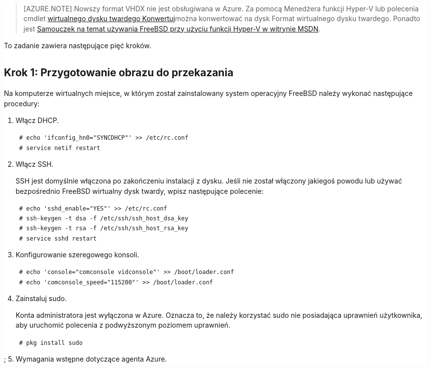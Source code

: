 > [AZURE.NOTE] Nowszy format VHDX nie jest obsługiwana w Azure. Za pomocą Menedżera funkcji Hyper-V lub polecenia cmdlet [wirtualnego dysku twardego Konwertuj](https://technet.microsoft.com/library/hh848454.aspx)można konwertować na dysk Format wirtualnego dysku twardego. Ponadto jest [Samouczek na temat używania FreeBSD przy użyciu funkcji Hyper-V w witrynie MSDN](http://blogs.msdn.com/b/kylie/archive/2014/12/25/running-freebsd-on-hyper-v.aspx).

To zadanie zawiera następujące pięć kroków.

## <a name="step-1-prepare-the-image-for-upload"></a>Krok 1: Przygotowanie obrazu do przekazania

Na komputerze wirtualnych miejsce, w którym został zainstalowany system operacyjny FreeBSD należy wykonać następujące procedury:

1. Włącz DHCP.

        # echo 'ifconfig_hn0="SYNCDHCP"' >> /etc/rc.conf
        # service netif restart

2. Włącz SSH.

    SSH jest domyślnie włączona po zakończeniu instalacji z dysku. Jeśli nie został włączony jakiegoś powodu lub używać bezpośrednio FreeBSD wirtualny dysk twardy, wpisz następujące polecenie:

        # echo 'sshd_enable="YES"' >> /etc/rc.conf
        # ssh-keygen -t dsa -f /etc/ssh/ssh_host_dsa_key
        # ssh-keygen -t rsa -f /etc/ssh/ssh_host_rsa_key
        # service sshd restart

3. Konfigurowanie szeregowego konsoli.

        # echo 'console="comconsole vidconsole"' >> /boot/loader.conf
        # echo 'comconsole_speed="115200"' >> /boot/loader.conf

4. Zainstaluj sudo.

    Konta administratora jest wyłączona w Azure. Oznacza to, że należy korzystać sudo nie posiadająca uprawnień użytkownika, aby uruchomić polecenia z podwyższonym poziomem uprawnień.

        # pkg install sudo
;
5. Wymagania wstępne dotyczące agenta Azure.

